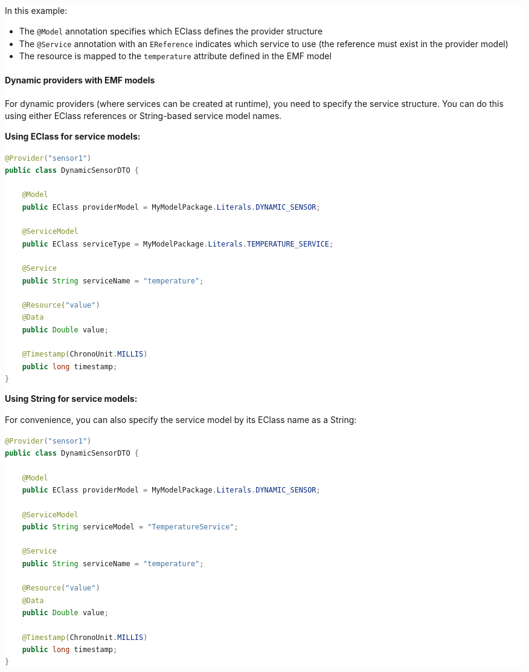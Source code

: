 In this example:
- The `@Model` annotation specifies which EClass defines the provider structure
- The `@Service` annotation with an `EReference` indicates which service to use (the reference must exist in the provider model)
- The resource is mapped to the `temperature` attribute defined in the EMF model

#### Dynamic providers with EMF models

For dynamic providers (where services can be created at runtime), you need to specify the service structure. You can do this using either EClass references or String-based service model names.

**Using EClass for service models:**

```java
@Provider("sensor1")
public class DynamicSensorDTO {

    @Model
    public EClass providerModel = MyModelPackage.Literals.DYNAMIC_SENSOR;

    @ServiceModel
    public EClass serviceType = MyModelPackage.Literals.TEMPERATURE_SERVICE;

    @Service
    public String serviceName = "temperature";

    @Resource("value")
    @Data
    public Double value;

    @Timestamp(ChronoUnit.MILLIS)
    public long timestamp;
}
```

**Using String for service models:**

For convenience, you can also specify the service model by its EClass name as a String:

```java
@Provider("sensor1")
public class DynamicSensorDTO {

    @Model
    public EClass providerModel = MyModelPackage.Literals.DYNAMIC_SENSOR;

    @ServiceModel
    public String serviceModel = "TemperatureService";

    @Service
    public String serviceName = "temperature";

    @Resource("value")
    @Data
    public Double value;

    @Timestamp(ChronoUnit.MILLIS)
    public long timestamp;
}
```
